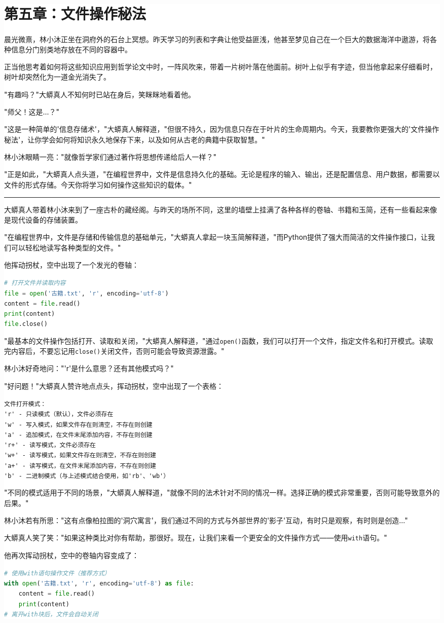 # 第五章：文件操作秘法

晨光微熹，林小沐正坐在洞府外的石台上冥想。昨天学习的列表和字典让他受益匪浅，他甚至梦见自己在一个巨大的数据海洋中遨游，将各种信息分门别类地存放在不同的容器中。

正当他思考着如何将这些知识应用到哲学论文中时，一阵风吹来，带着一片树叶落在他面前。树叶上似乎有字迹，但当他拿起来仔细看时，树叶却突然化为一道金光消失了。

"有趣吗？"大蟒真人不知何时已站在身后，笑眯眯地看着他。

"师父！这是...？"

"这是一种简单的'信息存储术'，"大蟒真人解释道，"但很不持久，因为信息只存在于叶片的生命周期内。今天，我要教你更强大的'文件操作秘法'，让你学会如何将知识永久地保存下来，以及如何从古老的典籍中获取智慧。"

林小沐眼睛一亮："就像哲学家们通过著作将思想传递给后人一样？"

"正是如此，"大蟒真人点头道，"在编程世界中，文件是信息持久化的基础。无论是程序的输入、输出，还是配置信息、用户数据，都需要以文件的形式存储。今天你将学习如何操作这些知识的载体。"

---

大蟒真人带着林小沐来到了一座古朴的藏经阁。与昨天的场所不同，这里的墙壁上挂满了各种各样的卷轴、书籍和玉简，还有一些看起来像是现代设备的存储装置。

"在编程世界中，文件是存储和传输信息的基础单元，"大蟒真人拿起一块玉简解释道，"而Python提供了强大而简洁的文件操作接口，让我们可以轻松地读写各种类型的文件。"

他挥动拐杖，空中出现了一个发光的卷轴：

```python
# 打开文件并读取内容
file = open('古籍.txt', 'r', encoding='utf-8')
content = file.read()
print(content)
file.close()
```

"最基本的文件操作包括打开、读取和关闭，"大蟒真人解释道，"通过`open()`函数，我们可以打开一个文件，指定文件名和打开模式。读取完内容后，不要忘记用`close()`关闭文件，否则可能会导致资源泄露。"

林小沐好奇地问："'r'是什么意思？还有其他模式吗？"

"好问题！"大蟒真人赞许地点点头，挥动拐杖，空中出现了一个表格：

```
文件打开模式：
'r' - 只读模式（默认），文件必须存在
'w' - 写入模式，如果文件存在则清空，不存在则创建
'a' - 追加模式，在文件末尾添加内容，不存在则创建
'r+' - 读写模式，文件必须存在
'w+' - 读写模式，如果文件存在则清空，不存在则创建
'a+' - 读写模式，在文件末尾添加内容，不存在则创建
'b' - 二进制模式（与上述模式结合使用，如'rb'、'wb'）
```

"不同的模式适用于不同的场景，"大蟒真人解释道，"就像不同的法术针对不同的情况一样。选择正确的模式非常重要，否则可能导致意外的后果。"

林小沐若有所思："这有点像柏拉图的'洞穴寓言'，我们通过不同的方式与外部世界的'影子'互动，有时只是观察，有时则是创造..."

大蟒真人笑了笑："如果这种类比对你有帮助，那很好。现在，让我们来看一个更安全的文件操作方式——使用`with`语句。"

他再次挥动拐杖，空中的卷轴内容变成了：

```python
# 使用with语句操作文件（推荐方式）
with open('古籍.txt', 'r', encoding='utf-8') as file:
    content = file.read()
    print(content)
# 离开with块后，文件会自动关闭
```
